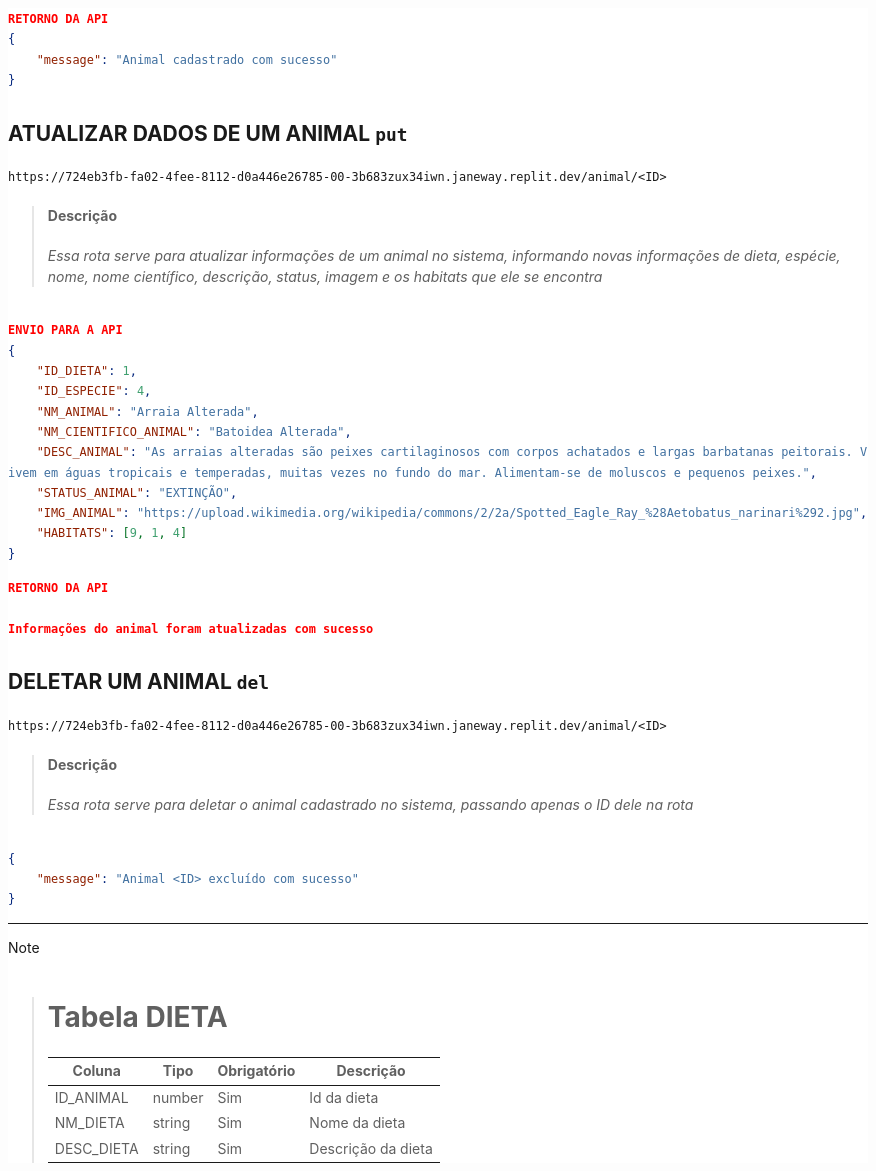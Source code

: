 ```json
```
```json
RETORNO DA API
{
    "message": "Animal cadastrado com sucesso"
}
```

## ATUALIZAR DADOS DE UM ANIMAL `put`
`https://724eb3fb-fa02-4fee-8112-d0a446e26785-00-3b683zux34iwn.janeway.replit.dev/animal/<ID>`
> #### Descrição
> ###### Essa rota serve para atualizar informações de um animal no sistema, informando novas informações de dieta, espécie, nome, nome científico, descrição, status, imagem e os habitats que ele se encontra
```json
ENVIO PARA A API
{
    "ID_DIETA": 1,
    "ID_ESPECIE": 4,
    "NM_ANIMAL": "Arraia Alterada",
    "NM_CIENTIFICO_ANIMAL": "Batoidea Alterada",
    "DESC_ANIMAL": "As arraias alteradas são peixes cartilaginosos com corpos achatados e largas barbatanas peitorais. Vivem em águas tropicais e temperadas, muitas vezes no fundo do mar. Alimentam-se de moluscos e pequenos peixes.",
    "STATUS_ANIMAL": "EXTINÇÃO",
    "IMG_ANIMAL": "https://upload.wikimedia.org/wikipedia/commons/2/2a/Spotted_Eagle_Ray_%28Aetobatus_narinari%292.jpg",
    "HABITATS": [9, 1, 4]
}
```
```json
RETORNO DA API

Informações do animal foram atualizadas com sucesso
```

## DELETAR UM ANIMAL `del`
`https://724eb3fb-fa02-4fee-8112-d0a446e26785-00-3b683zux34iwn.janeway.replit.dev/animal/<ID>`
> #### Descrição
> ###### Essa rota serve para deletar o animal cadastrado no sistema, passando apenas o ID dele na rota
```json
{
    "message": "Animal <ID> excluído com sucesso"
}
```

---
> [!NOTE]

> # Tabela DIETA
> | Coluna      | Tipo   | Obrigatório | Descrição           |
> |-------------|--------|-------------|---------------------|
> | ID_ANIMAL   | number | Sim         | Id da dieta         |
> | NM_DIETA    | string | Sim         | Nome da dieta       |
> | DESC_DIETA  | string | Sim         | Descrição da dieta  |
